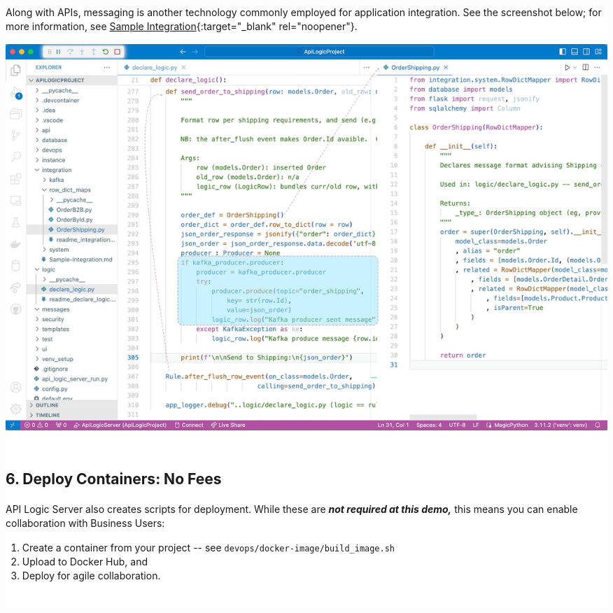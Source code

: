 Along with APIs, messaging is another technology commonly employed for application integration.  See the screenshot below; for more information, see [Sample Integration](Sample-Integration.md#produce-ordershipping-message){:target="_blank" rel="noopener"}.

![order-to-shipping](images/integration/order-to-shipping.jpg)
&nbsp;

## 6. Deploy Containers: No Fees

API Logic Server also creates scripts for deployment.  While these are ***not required at this demo,*** this means you can enable collaboration with Business Users:

1. Create a container from your project -- see `devops/docker-image/build_image.sh`
2. Upload to Docker Hub, and
3. Deploy for agile collaboration.

&nbsp;